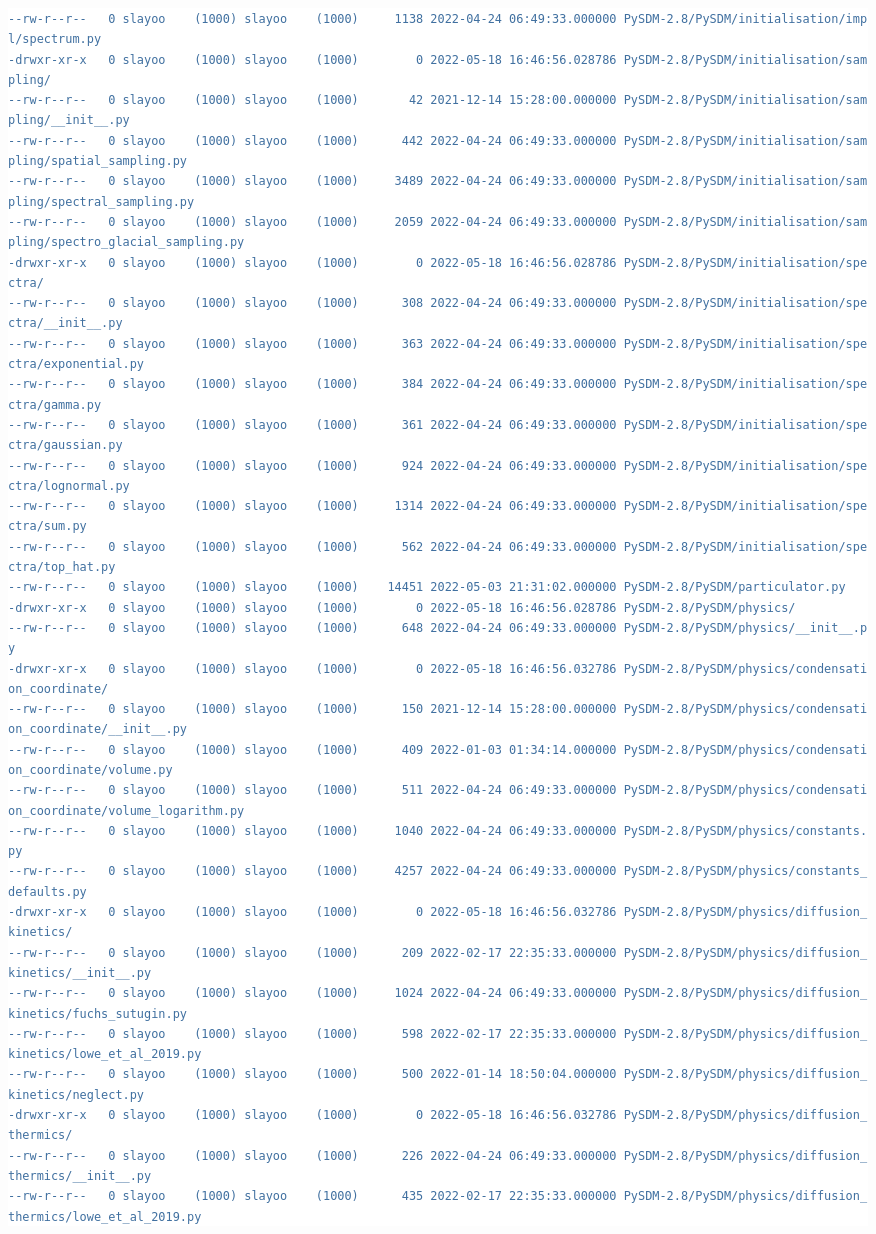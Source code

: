 ```diff
--rw-r--r--   0 slayoo    (1000) slayoo    (1000)     1138 2022-04-24 06:49:33.000000 PySDM-2.8/PySDM/initialisation/impl/spectrum.py
-drwxr-xr-x   0 slayoo    (1000) slayoo    (1000)        0 2022-05-18 16:46:56.028786 PySDM-2.8/PySDM/initialisation/sampling/
--rw-r--r--   0 slayoo    (1000) slayoo    (1000)       42 2021-12-14 15:28:00.000000 PySDM-2.8/PySDM/initialisation/sampling/__init__.py
--rw-r--r--   0 slayoo    (1000) slayoo    (1000)      442 2022-04-24 06:49:33.000000 PySDM-2.8/PySDM/initialisation/sampling/spatial_sampling.py
--rw-r--r--   0 slayoo    (1000) slayoo    (1000)     3489 2022-04-24 06:49:33.000000 PySDM-2.8/PySDM/initialisation/sampling/spectral_sampling.py
--rw-r--r--   0 slayoo    (1000) slayoo    (1000)     2059 2022-04-24 06:49:33.000000 PySDM-2.8/PySDM/initialisation/sampling/spectro_glacial_sampling.py
-drwxr-xr-x   0 slayoo    (1000) slayoo    (1000)        0 2022-05-18 16:46:56.028786 PySDM-2.8/PySDM/initialisation/spectra/
--rw-r--r--   0 slayoo    (1000) slayoo    (1000)      308 2022-04-24 06:49:33.000000 PySDM-2.8/PySDM/initialisation/spectra/__init__.py
--rw-r--r--   0 slayoo    (1000) slayoo    (1000)      363 2022-04-24 06:49:33.000000 PySDM-2.8/PySDM/initialisation/spectra/exponential.py
--rw-r--r--   0 slayoo    (1000) slayoo    (1000)      384 2022-04-24 06:49:33.000000 PySDM-2.8/PySDM/initialisation/spectra/gamma.py
--rw-r--r--   0 slayoo    (1000) slayoo    (1000)      361 2022-04-24 06:49:33.000000 PySDM-2.8/PySDM/initialisation/spectra/gaussian.py
--rw-r--r--   0 slayoo    (1000) slayoo    (1000)      924 2022-04-24 06:49:33.000000 PySDM-2.8/PySDM/initialisation/spectra/lognormal.py
--rw-r--r--   0 slayoo    (1000) slayoo    (1000)     1314 2022-04-24 06:49:33.000000 PySDM-2.8/PySDM/initialisation/spectra/sum.py
--rw-r--r--   0 slayoo    (1000) slayoo    (1000)      562 2022-04-24 06:49:33.000000 PySDM-2.8/PySDM/initialisation/spectra/top_hat.py
--rw-r--r--   0 slayoo    (1000) slayoo    (1000)    14451 2022-05-03 21:31:02.000000 PySDM-2.8/PySDM/particulator.py
-drwxr-xr-x   0 slayoo    (1000) slayoo    (1000)        0 2022-05-18 16:46:56.028786 PySDM-2.8/PySDM/physics/
--rw-r--r--   0 slayoo    (1000) slayoo    (1000)      648 2022-04-24 06:49:33.000000 PySDM-2.8/PySDM/physics/__init__.py
-drwxr-xr-x   0 slayoo    (1000) slayoo    (1000)        0 2022-05-18 16:46:56.032786 PySDM-2.8/PySDM/physics/condensation_coordinate/
--rw-r--r--   0 slayoo    (1000) slayoo    (1000)      150 2021-12-14 15:28:00.000000 PySDM-2.8/PySDM/physics/condensation_coordinate/__init__.py
--rw-r--r--   0 slayoo    (1000) slayoo    (1000)      409 2022-01-03 01:34:14.000000 PySDM-2.8/PySDM/physics/condensation_coordinate/volume.py
--rw-r--r--   0 slayoo    (1000) slayoo    (1000)      511 2022-04-24 06:49:33.000000 PySDM-2.8/PySDM/physics/condensation_coordinate/volume_logarithm.py
--rw-r--r--   0 slayoo    (1000) slayoo    (1000)     1040 2022-04-24 06:49:33.000000 PySDM-2.8/PySDM/physics/constants.py
--rw-r--r--   0 slayoo    (1000) slayoo    (1000)     4257 2022-04-24 06:49:33.000000 PySDM-2.8/PySDM/physics/constants_defaults.py
-drwxr-xr-x   0 slayoo    (1000) slayoo    (1000)        0 2022-05-18 16:46:56.032786 PySDM-2.8/PySDM/physics/diffusion_kinetics/
--rw-r--r--   0 slayoo    (1000) slayoo    (1000)      209 2022-02-17 22:35:33.000000 PySDM-2.8/PySDM/physics/diffusion_kinetics/__init__.py
--rw-r--r--   0 slayoo    (1000) slayoo    (1000)     1024 2022-04-24 06:49:33.000000 PySDM-2.8/PySDM/physics/diffusion_kinetics/fuchs_sutugin.py
--rw-r--r--   0 slayoo    (1000) slayoo    (1000)      598 2022-02-17 22:35:33.000000 PySDM-2.8/PySDM/physics/diffusion_kinetics/lowe_et_al_2019.py
--rw-r--r--   0 slayoo    (1000) slayoo    (1000)      500 2022-01-14 18:50:04.000000 PySDM-2.8/PySDM/physics/diffusion_kinetics/neglect.py
-drwxr-xr-x   0 slayoo    (1000) slayoo    (1000)        0 2022-05-18 16:46:56.032786 PySDM-2.8/PySDM/physics/diffusion_thermics/
--rw-r--r--   0 slayoo    (1000) slayoo    (1000)      226 2022-04-24 06:49:33.000000 PySDM-2.8/PySDM/physics/diffusion_thermics/__init__.py
--rw-r--r--   0 slayoo    (1000) slayoo    (1000)      435 2022-02-17 22:35:33.000000 PySDM-2.8/PySDM/physics/diffusion_thermics/lowe_et_al_2019.py
```